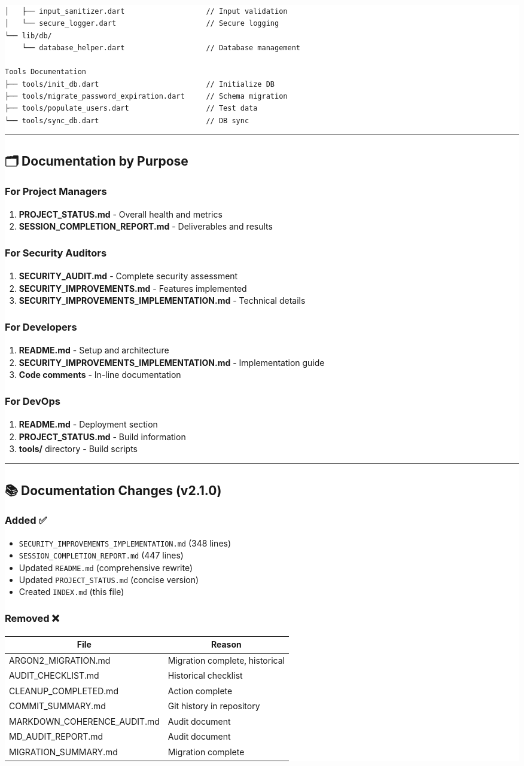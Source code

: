 ```
│   ├── input_sanitizer.dart                   // Input validation
│   └── secure_logger.dart                     // Secure logging
└── lib/db/
    └── database_helper.dart                   // Database management

Tools Documentation
├── tools/init_db.dart                         // Initialize DB
├── tools/migrate_password_expiration.dart     // Schema migration
├── tools/populate_users.dart                  // Test data
└── tools/sync_db.dart                         // DB sync
```

---

## 🗂️ Documentation by Purpose

### For Project Managers
1. **PROJECT_STATUS.md** - Overall health and metrics
2. **SESSION_COMPLETION_REPORT.md** - Deliverables and results

### For Security Auditors
1. **SECURITY_AUDIT.md** - Complete security assessment
2. **SECURITY_IMPROVEMENTS.md** - Features implemented
3. **SECURITY_IMPROVEMENTS_IMPLEMENTATION.md** - Technical details

### For Developers
1. **README.md** - Setup and architecture
2. **SECURITY_IMPROVEMENTS_IMPLEMENTATION.md** - Implementation guide
3. **Code comments** - In-line documentation

### For DevOps
1. **README.md** - Deployment section
2. **PROJECT_STATUS.md** - Build information
3. **tools/** directory - Build scripts

---

## 📚 Documentation Changes (v2.1.0)

### Added ✅
- `SECURITY_IMPROVEMENTS_IMPLEMENTATION.md` (348 lines)
- `SESSION_COMPLETION_REPORT.md` (447 lines)
- Updated `README.md` (comprehensive rewrite)
- Updated `PROJECT_STATUS.md` (concise version)
- Created `INDEX.md` (this file)

### Removed ❌
| File | Reason |
|------|--------|
| ARGON2_MIGRATION.md | Migration complete, historical |
| AUDIT_CHECKLIST.md | Historical checklist |
| CLEANUP_COMPLETED.md | Action complete |
| COMMIT_SUMMARY.md | Git history in repository |
| MARKDOWN_COHERENCE_AUDIT.md | Audit document |
| MD_AUDIT_REPORT.md | Audit document |
| MIGRATION_SUMMARY.md | Migration complete |